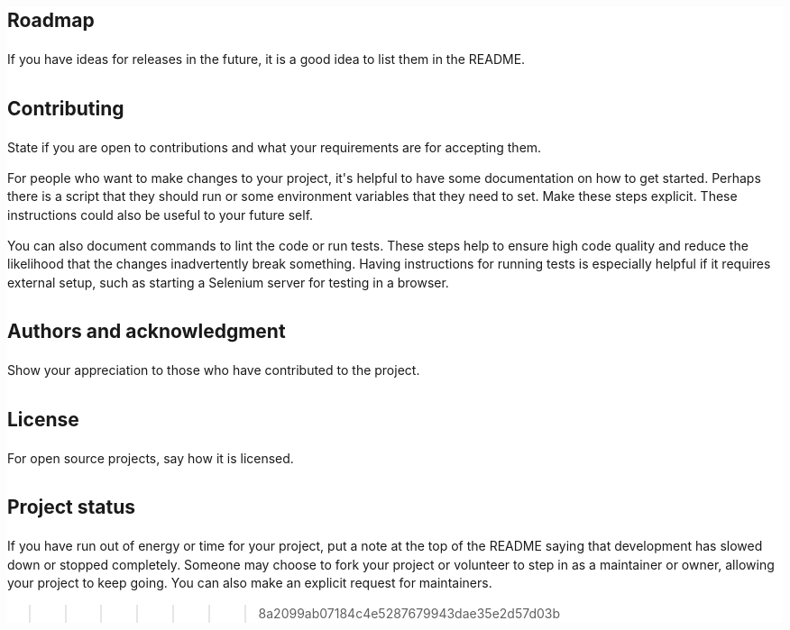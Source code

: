 ## Roadmap
If you have ideas for releases in the future, it is a good idea to list them in the README.

## Contributing
State if you are open to contributions and what your requirements are for accepting them.

For people who want to make changes to your project, it's helpful to have some documentation on how to get started. Perhaps there is a script that they should run or some environment variables that they need to set. Make these steps explicit. These instructions could also be useful to your future self.

You can also document commands to lint the code or run tests. These steps help to ensure high code quality and reduce the likelihood that the changes inadvertently break something. Having instructions for running tests is especially helpful if it requires external setup, such as starting a Selenium server for testing in a browser.

## Authors and acknowledgment
Show your appreciation to those who have contributed to the project.

## License
For open source projects, say how it is licensed.

## Project status
If you have run out of energy or time for your project, put a note at the top of the README saying that development has slowed down or stopped completely. Someone may choose to fork your project or volunteer to step in as a maintainer or owner, allowing your project to keep going. You can also make an explicit request for maintainers.
>>>>>>> 8a2099ab07184c4e5287679943dae35e2d57d03b
